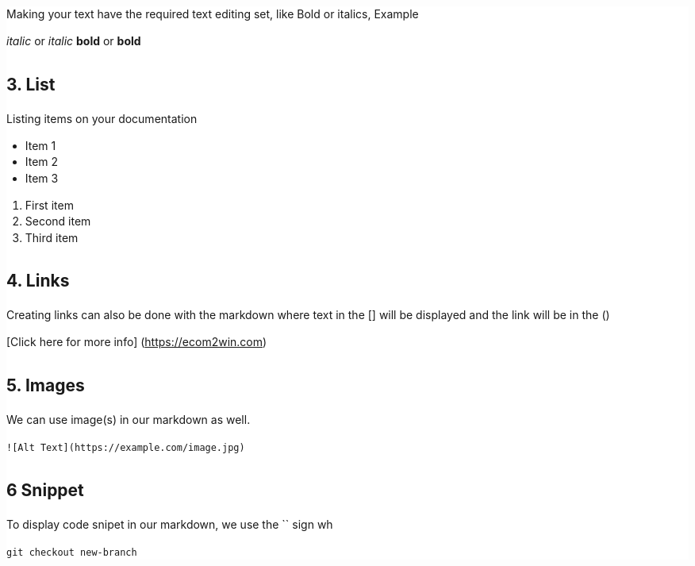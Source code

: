 Making your text have the required text editing set, like Bold or italics,
Example

*italic* or _italic_
**bold** or __bold__

## 3. List
Listing items on your documentation 


- Item 1
- Item 2
- Item 3

1. First item
2. Second item
3. Third item

## 4. Links
Creating links can also be done with the markdown where text in the [] will be displayed and the link will be in the ()

[Click here for more info] (https://ecom2win.com)


## 5. Images
We can use image(s) in our markdown as well. 

`![Alt Text](https://example.com/image.jpg)`


## 6 Snippet
To display code snipet in our markdown, we use the `` sign wh

`git checkout new-branch`














